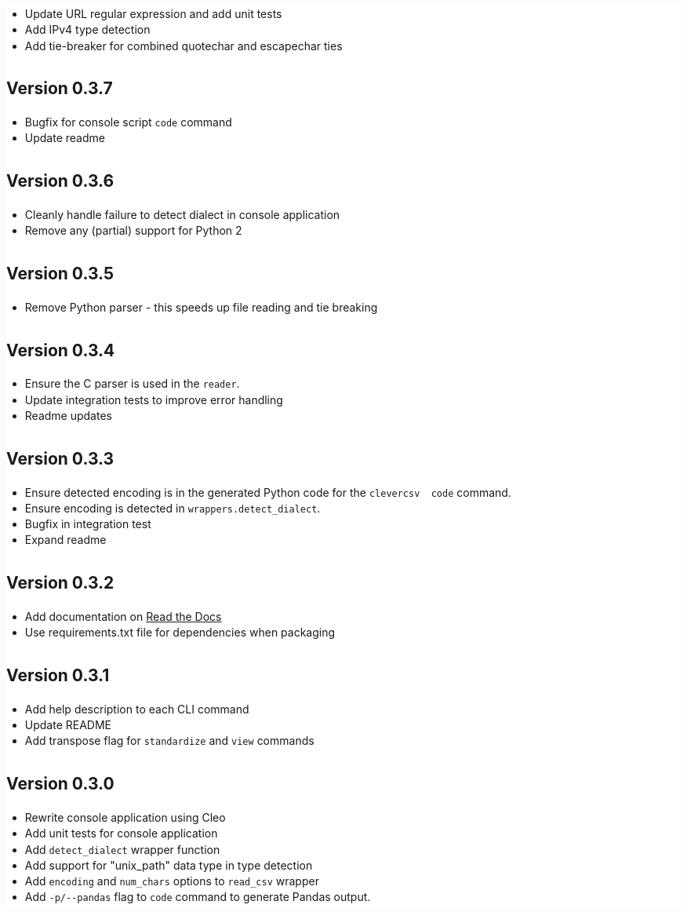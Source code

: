 * Update URL regular expression and add unit tests
* Add IPv4 type detection
* Add tie-breaker for combined quotechar and escapechar ties

## Version 0.3.7

* Bugfix for console script ``code`` command
* Update readme

## Version 0.3.6

* Cleanly handle failure to detect dialect in console application
* Remove any (partial) support for Python 2

## Version 0.3.5

* Remove Python parser - this speeds up file reading and tie breaking

## Version 0.3.4

* Ensure the C parser is used in the ``reader``.
* Update integration tests to improve error handling
* Readme updates

## Version 0.3.3

* Ensure detected encoding is in the generated Python code for the ``clevercsv 
  code`` command.
* Ensure encoding is detected in ``wrappers.detect_dialect``.
* Bugfix in integration test
* Expand readme

## Version 0.3.2

* Add documentation on [Read the Docs](https://clevercsv.readthedocs.io/)
* Use requirements.txt file for dependencies when packaging

## Version 0.3.1

* Add help description to each CLI command
* Update README
* Add transpose flag for ``standardize`` and ``view`` commands

## Version 0.3.0

* Rewrite console application using Cleo
* Add unit tests for console application
* Add ``detect_dialect`` wrapper function
* Add support for "unix_path" data type in type detection
* Add ``encoding`` and ``num_chars`` options to ``read_csv`` wrapper
* Add ``-p/--pandas`` flag to ``code`` command to generate Pandas output.
